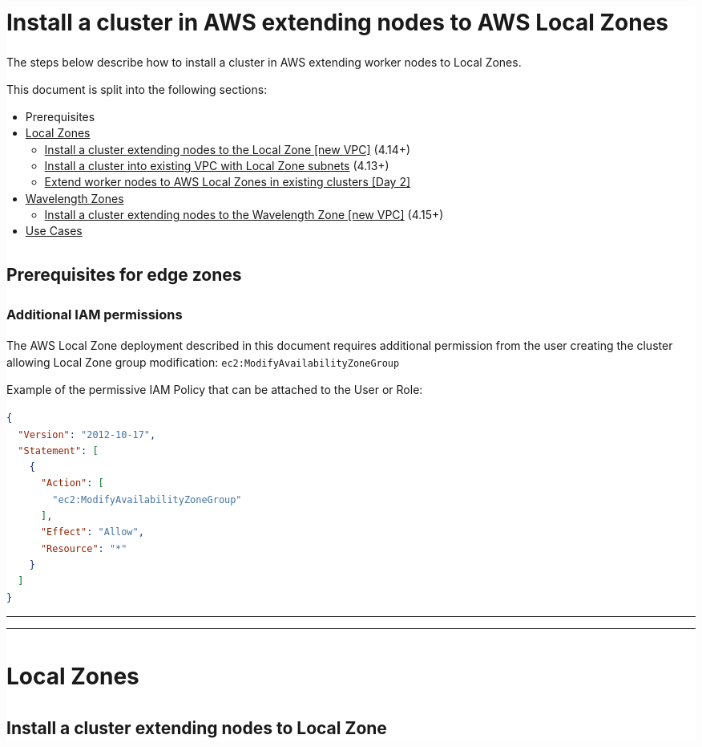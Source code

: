 # Install a cluster in AWS extending nodes to AWS Local Zones

The steps below describe how to install a cluster in AWS extending worker nodes to Local Zones.

This document is split into the following sections:

- Prerequisites
- [Local Zones](#local-zones)
  - [Install a cluster extending nodes to the Local Zone [new VPC]](#ipi-localzones) (4.14+)
  - [Install a cluster into existing VPC with Local Zone subnets](#ipi-localzones-existing-vpc) (4.13+)
  - [Extend worker nodes to AWS Local Zones in existing clusters [Day 2]](#day2-localzones)
- [Wavelength Zones](#wavelength-zones)
  - [Install a cluster extending nodes to the Wavelength Zone [new VPC]](#ipi-wavelength) (4.15+)
- [Use Cases](#use-cases)

## Prerequisites for edge zones

### Additional IAM permissions <a name="pre-iam-opt-in"></a>

The AWS Local Zone deployment described in this document requires additional permission from the user creating the cluster allowing Local Zone group modification: `ec2:ModifyAvailabilityZoneGroup`

Example of the permissive IAM Policy that can be attached to the User or Role:

```json
{
  "Version": "2012-10-17",
  "Statement": [
    {
      "Action": [
        "ec2:ModifyAvailabilityZoneGroup"
      ],
      "Effect": "Allow",
      "Resource": "*"
    }
  ]
}
```

___
___

# Local Zones

## Install a cluster extending nodes to Local Zone <a name="ipi-localzones"></a>


[openshift-install]: https://docs.openshift.com/container-platform/4.11/installing/index.html
[aws-cli]: https://aws.amazon.com/cli/
[aws-install-vpc]: https://docs.openshift.com/container-platform/4.11/installing/installing_aws/installing-aws-vpc.html
[aws-install-cloudformation]: https://docs.openshift.com/container-platform/4.11/installing/installing_aws/installing-aws-user-infra.html
[aws-local-zones]: https://aws.amazon.com/about-aws/global-infrastructure/localzones
[aws-local-zones-features]: https://aws.amazon.com/about-aws/global-infrastructure/localzones/features
[ocp-aws-localzone-limitations]: https://docs.openshift.com/container-platform/4.13/installing/installing_aws/installing-aws-localzone.html#cluster-limitations-local-zone_installing-aws-localzone
[ocp-aws-localzones-day2-user-workloads]: https://docs.openshift.com/container-platform/4.13/post_installation_configuration/cluster-tasks.html#installation-extend-edge-nodes-aws-local-zones_post-install-cluster-tasks
